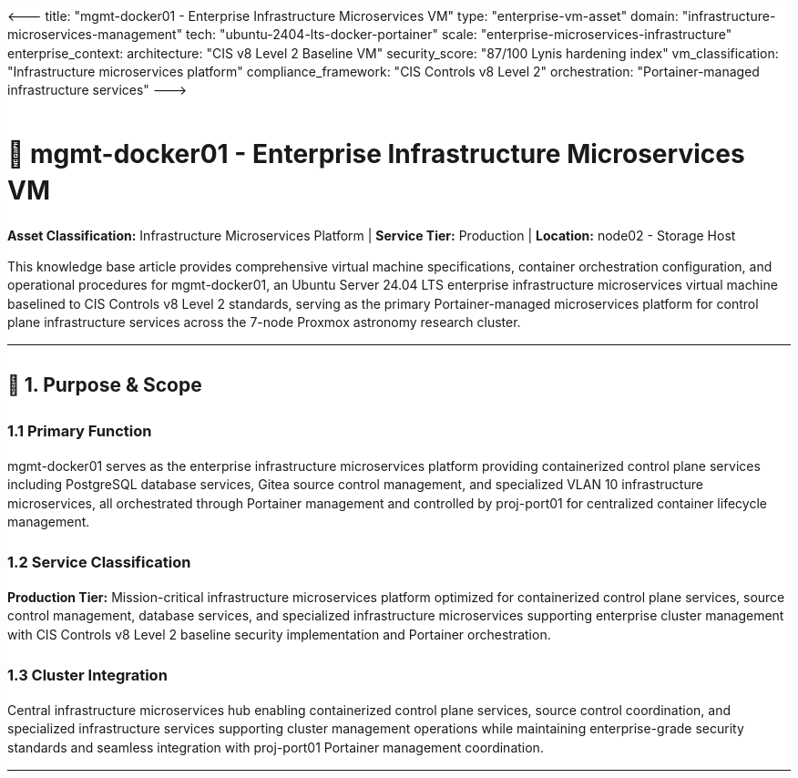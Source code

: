<---
title: "mgmt-docker01 - Enterprise Infrastructure Microservices VM"
type: "enterprise-vm-asset"
domain: "infrastructure-microservices-management"
tech: "ubuntu-2404-lts-docker-portainer"
scale: "enterprise-microservices-infrastructure"
enterprise_context:
  architecture: "CIS v8 Level 2 Baseline VM"
  security_score: "87/100 Lynis hardening index"
  vm_classification: "Infrastructure microservices platform"
  compliance_framework: "CIS Controls v8 Level 2"
  orchestration: "Portainer-managed infrastructure services"
--->

# 🐳 **mgmt-docker01 - Enterprise Infrastructure Microservices VM**

**Asset Classification:** Infrastructure Microservices Platform | **Service Tier:** Production | **Location:** node02 - Storage Host

This knowledge base article provides comprehensive virtual machine specifications, container orchestration configuration, and operational procedures for mgmt-docker01, an Ubuntu Server 24.04 LTS enterprise infrastructure microservices virtual machine baselined to CIS Controls v8 Level 2 standards, serving as the primary Portainer-managed microservices platform for control plane infrastructure services across the 7-node Proxmox astronomy research cluster.

---

## **🎯 1. Purpose & Scope**

### **1.1 Primary Function**

mgmt-docker01 serves as the enterprise infrastructure microservices platform providing containerized control plane services including PostgreSQL database services, Gitea source control management, and specialized VLAN 10 infrastructure microservices, all orchestrated through Portainer management and controlled by proj-port01 for centralized container lifecycle management.

### **1.2 Service Classification**

**Production Tier:** Mission-critical infrastructure microservices platform optimized for containerized control plane services, source control management, database services, and specialized infrastructure microservices supporting enterprise cluster management with CIS Controls v8 Level 2 baseline security implementation and Portainer orchestration.

### **1.3 Cluster Integration**

Central infrastructure microservices hub enabling containerized control plane services, source control coordination, and specialized infrastructure services supporting cluster management operations while maintaining enterprise-grade security standards and seamless integration with proj-port01 Portainer management coordination.

---